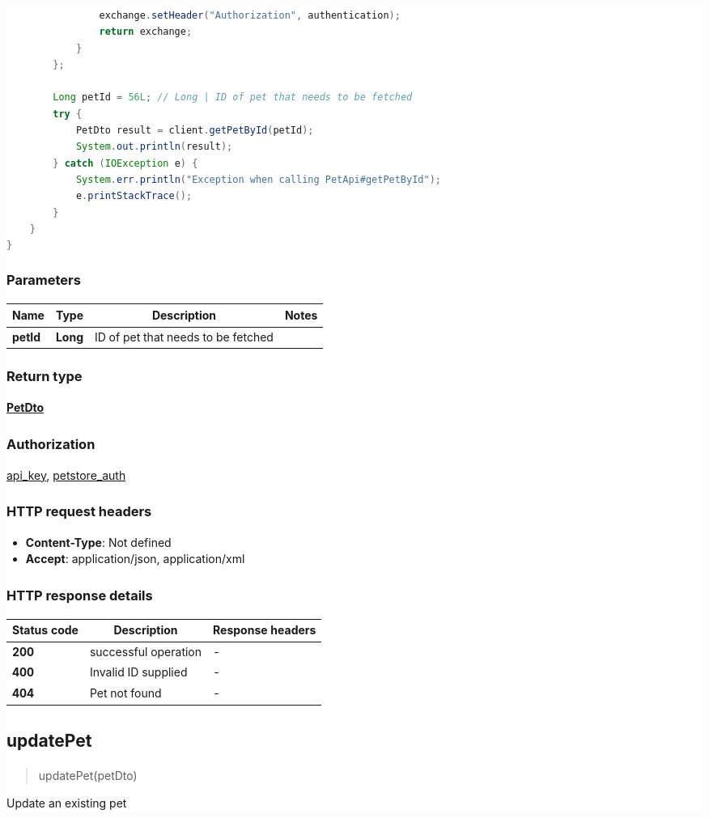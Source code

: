 ```java
                exchange.setHeader("Authorization", authentication);
                return exchange;
            }
        };

        Long petId = 56L; // Long | ID of pet that needs to be fetched
        try {
            PetDto result = client.getPetById(petId);
            System.out.println(result);
        } catch (IOException e) {
            System.err.println("Exception when calling PetApi#getPetById");
            e.printStackTrace();
        }
    }
}
```

### Parameters


Name | Type | Description  | Notes
------------- | ------------- | ------------- | -------------
 **petId** | **Long**| ID of pet that needs to be fetched |

### Return type

[**PetDto**](PetDto.md)

### Authorization

[api_key](../README.md#api_key), [petstore_auth](../README.md#petstore_auth)

### HTTP request headers

- **Content-Type**: Not defined
- **Accept**: application/json, application/xml

### HTTP response details
| Status code | Description | Response headers |
|-------------|-------------|------------------|
| **200** | successful operation |  -  |
| **400** | Invalid ID supplied |  -  |
| **404** | Pet not found |  -  |


## updatePet

> updatePet(petDto)

Update an existing pet
